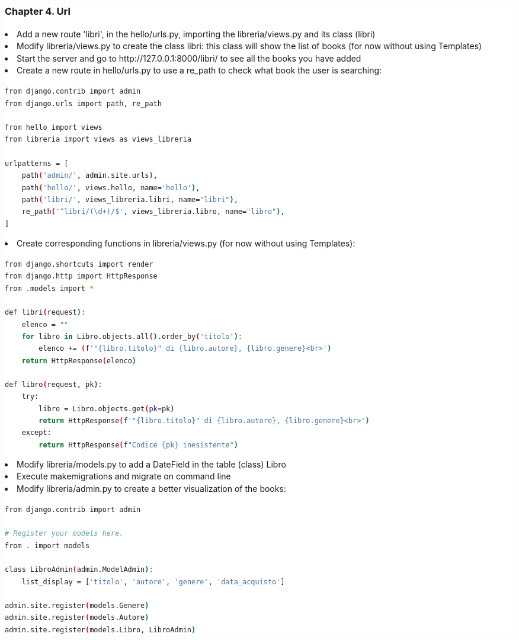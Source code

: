 ### Chapter 4. Url

<li>Add a new route 'libri', in the hello/urls.py, importing the libreria/views.py and its class (libri)</li>
<li>Modify libreria/views.py to create the class libri: this class will show the list of books (for now without using Templates)</li>
<li>Start the server and go to http://127.0.0.1:8000/libri/ to see all the books you have added</li>
<li>Create a new route in hello/urls.py to use a re_path to check what book the user is searching:</li>

```bash
from django.contrib import admin
from django.urls import path, re_path

from hello import views
from libreria import views as views_libreria

urlpatterns = [
    path('admin/', admin.site.urls),
    path('hello/', views.hello, name='hello'),
    path('libri/', views_libreria.libri, name="libri"),
    re_path('^libri/(\d+)/$', views_libreria.libro, name="libro"),
]
```

<li>Create corresponding functions in libreria/views.py (for now without using Templates): </li>

```bash
from django.shortcuts import render
from django.http import HttpResponse
from .models import *

def libri(request):
    elenco = ""
    for libro in Libro.objects.all().order_by('titolo'):
        elenco += (f'"{libro.titolo}" di {libro.autore}, {libro.genere}<br>')
    return HttpResponse(elenco)

def libro(request, pk):
    try:
        libro = Libro.objects.get(pk=pk)
        return HttpResponse(f'"{libro.titolo}" di {libro.autore}, {libro.genere}<br>')
    except:
        return HttpResponse(f"Codice {pk} inesistente")
```

<li>Modify libreria/models.py to add a DateField in the table (class) Libro</li>
<li>Execute makemigrations and migrate on command line</li>
<li>Modify libreria/admin.py to create a better visualization of the books:</li>

```bash
from django.contrib import admin

# Register your models here.
from . import models

class LibroAdmin(admin.ModelAdmin):
    list_display = ['titolo', 'autore', 'genere', 'data_acquisto']

admin.site.register(models.Genere)
admin.site.register(models.Autore)
admin.site.register(models.Libro, LibroAdmin)
```
